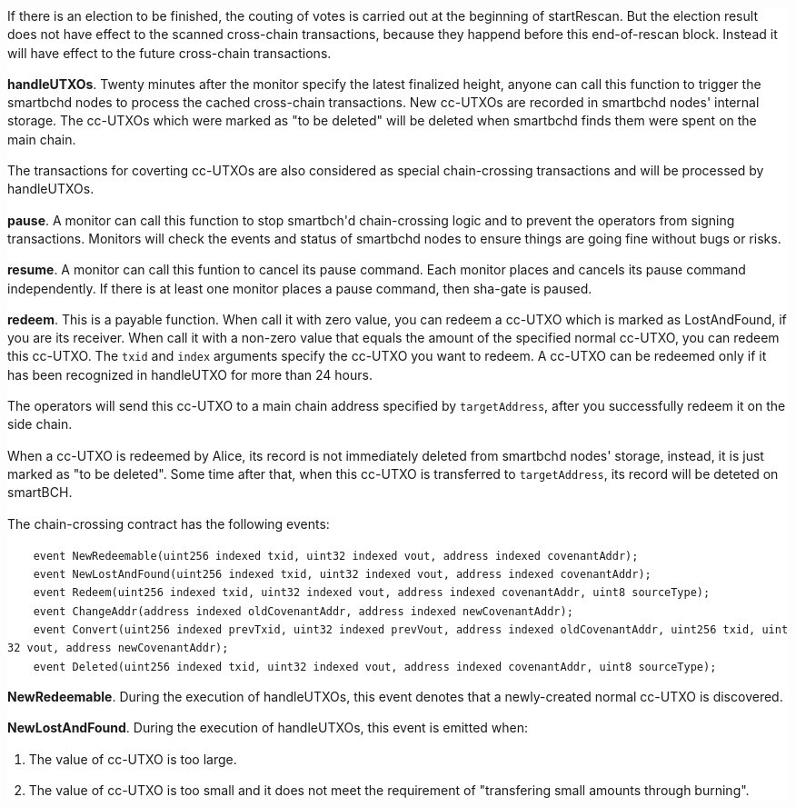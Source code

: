 If there is an election to be finished, the couting of votes is carried out at the beginning of startRescan. But the election result does not have effect to the scanned cross-chain transactions, because they happend before this end-of-rescan block. Instead it will have effect to the future cross-chain transactions.

**handleUTXOs**. Twenty minutes after the monitor specify the latest finalized height, anyone can call this function to trigger the smartbchd nodes to process the cached cross-chain transactions. New cc-UTXOs are recorded in smartbchd nodes' internal storage. The cc-UTXOs which were marked as "to be deleted" will be deleted when smartbchd finds them were spent on the main chain.

The transactions for coverting cc-UTXOs are also considered as special chain-crossing transactions and will be processed by handleUTXOs.

**pause**. A monitor can call this function to stop smartbch'd chain-crossing logic and to prevent the operators from signing transactions. Monitors will check the events and status of smartbchd nodes to ensure things are going fine without bugs or risks.

**resume**. A monitor can call this funtion to cancel its pause command. Each monitor places and cancels its pause command independently. If there is at least one monitor places a pause command, then sha-gate is paused.

**redeem**. This is a payable function. When call it with zero value, you can redeem a cc-UTXO which is marked as LostAndFound, if you are its receiver. When call it with a non-zero value that equals the amount of the specified normal cc-UTXO, you can redeem this cc-UTXO. The `txid` and `index` arguments specify the cc-UTXO you want to redeem. A cc-UTXO can be redeemed only if it has been recognized in handleUTXO for more than 24 hours.

The operators will send this cc-UTXO to a main chain address specified by `targetAddress`, after you successfully redeem it on the side chain.

When a cc-UTXO is redeemed by Alice, its record is not immediately deleted from smartbchd nodes' storage, instead, it is just marked as "to be deleted". Some time after that, when this cc-UTXO is transferred to `targetAddress`, its record will be deteted on smartBCH.

The chain-crossing contract has the following events:

```solidity
    event NewRedeemable(uint256 indexed txid, uint32 indexed vout, address indexed covenantAddr);
    event NewLostAndFound(uint256 indexed txid, uint32 indexed vout, address indexed covenantAddr);
    event Redeem(uint256 indexed txid, uint32 indexed vout, address indexed covenantAddr, uint8 sourceType);
    event ChangeAddr(address indexed oldCovenantAddr, address indexed newCovenantAddr);
    event Convert(uint256 indexed prevTxid, uint32 indexed prevVout, address indexed oldCovenantAddr, uint256 txid, uint32 vout, address newCovenantAddr);
    event Deleted(uint256 indexed txid, uint32 indexed vout, address indexed covenantAddr, uint8 sourceType);
```

**NewRedeemable**. During the execution of handleUTXOs, this event denotes that a newly-created normal cc-UTXO is discovered.

**NewLostAndFound**.  During the execution of handleUTXOs, this event is emitted when:

1. The value of cc-UTXO is too large.

2. The value of cc-UTXO is too small and it does not meet the requirement of "transfering small amounts through burning".
